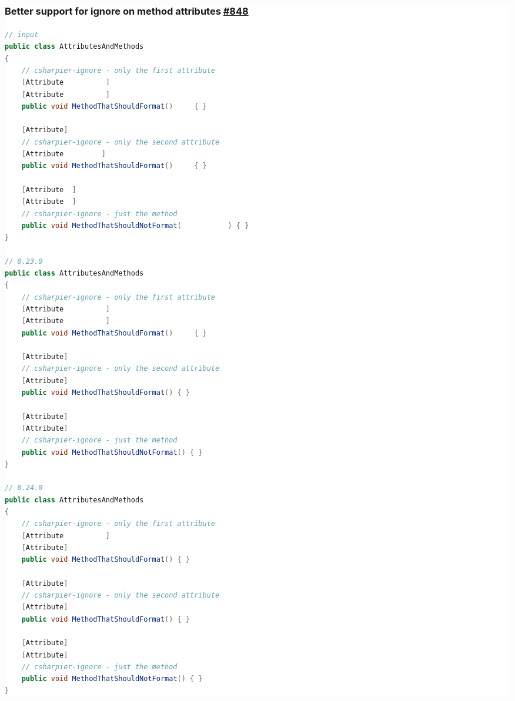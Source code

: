### Better support for ignore on method attributes [#848](https://github.com/belav/csharpier/issues/848)
```c#
// input
public class AttributesAndMethods
{
    // csharpier-ignore - only the first attribute
    [Attribute          ]
    [Attribute          ]
    public void MethodThatShouldFormat()     { }

    [Attribute]
    // csharpier-ignore - only the second attribute
    [Attribute         ]
    public void MethodThatShouldFormat()     { }

    [Attribute  ]
    [Attribute  ]
    // csharpier-ignore - just the method
    public void MethodThatShouldNotFormat(           ) { }
}

// 0.23.0
public class AttributesAndMethods
{
    // csharpier-ignore - only the first attribute
    [Attribute          ]
    [Attribute          ]
    public void MethodThatShouldFormat()     { }

    [Attribute]
    // csharpier-ignore - only the second attribute
    [Attribute]
    public void MethodThatShouldFormat() { }

    [Attribute]
    [Attribute]
    // csharpier-ignore - just the method
    public void MethodThatShouldNotFormat() { }
}

// 0.24.0
public class AttributesAndMethods
{
    // csharpier-ignore - only the first attribute
    [Attribute          ]
    [Attribute]
    public void MethodThatShouldFormat() { }

    [Attribute]
    // csharpier-ignore - only the second attribute
    [Attribute]
    public void MethodThatShouldFormat() { }

    [Attribute]
    [Attribute]
    // csharpier-ignore - just the method
    public void MethodThatShouldNotFormat() { }
}
```
